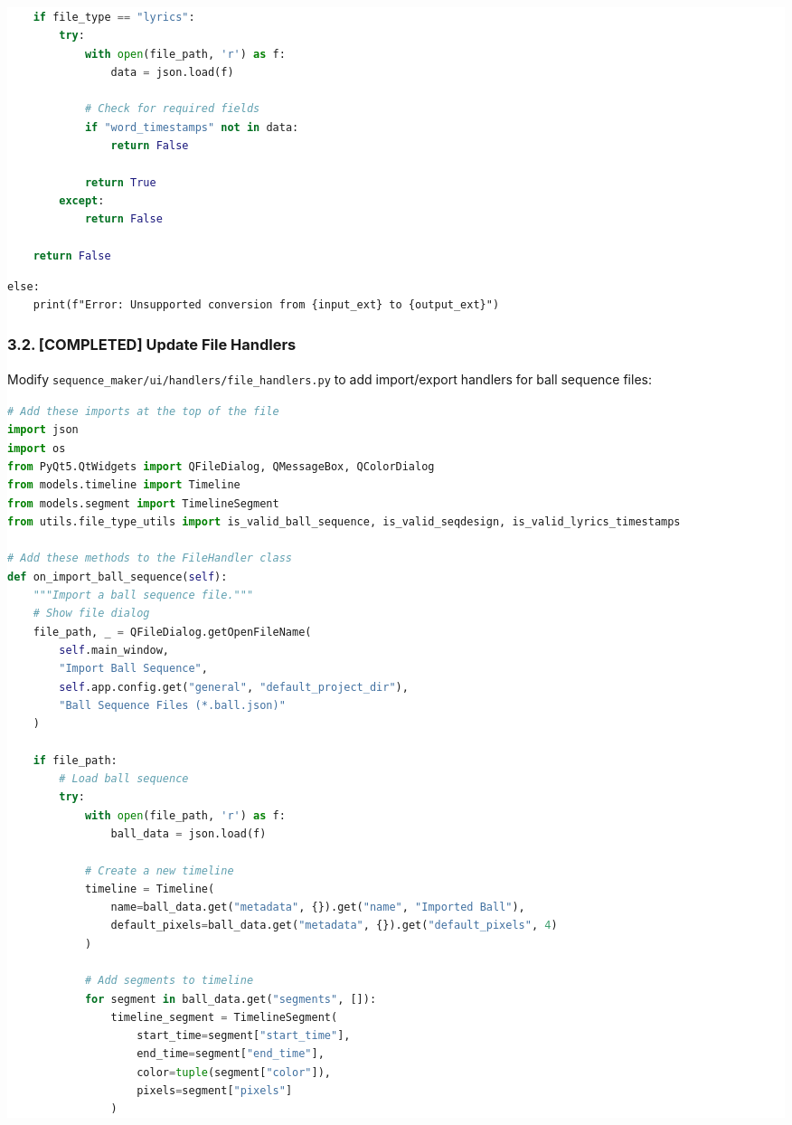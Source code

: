 ```python
    if file_type == "lyrics":
        try:
            with open(file_path, 'r') as f:
                data = json.load(f)
            
            # Check for required fields
            if "word_timestamps" not in data:
                return False
            
            return True
        except:
            return False
    
    return False
```
    else:
        print(f"Error: Unsupported conversion from {input_ext} to {output_ext}")
### 3.2. [COMPLETED] Update File Handlers

Modify `sequence_maker/ui/handlers/file_handlers.py` to add import/export handlers for ball sequence files:

```python
# Add these imports at the top of the file
import json
import os
from PyQt5.QtWidgets import QFileDialog, QMessageBox, QColorDialog
from models.timeline import Timeline
from models.segment import TimelineSegment
from utils.file_type_utils import is_valid_ball_sequence, is_valid_seqdesign, is_valid_lyrics_timestamps

# Add these methods to the FileHandler class
def on_import_ball_sequence(self):
    """Import a ball sequence file."""
    # Show file dialog
    file_path, _ = QFileDialog.getOpenFileName(
        self.main_window,
        "Import Ball Sequence",
        self.app.config.get("general", "default_project_dir"),
        "Ball Sequence Files (*.ball.json)"
    )
    
    if file_path:
        # Load ball sequence
        try:
            with open(file_path, 'r') as f:
                ball_data = json.load(f)
            
            # Create a new timeline
            timeline = Timeline(
                name=ball_data.get("metadata", {}).get("name", "Imported Ball"),
                default_pixels=ball_data.get("metadata", {}).get("default_pixels", 4)
            )
            
            # Add segments to timeline
            for segment in ball_data.get("segments", []):
                timeline_segment = TimelineSegment(
                    start_time=segment["start_time"],
                    end_time=segment["end_time"],
                    color=tuple(segment["color"]),
                    pixels=segment["pixels"]
                )
```